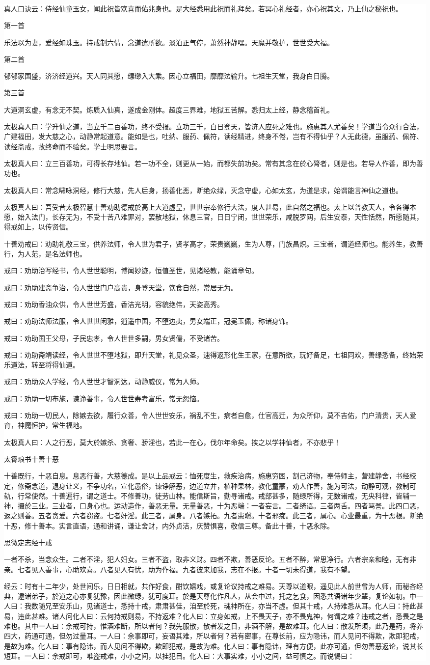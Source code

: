 真人口诀云：侍经仙童玉女，闻此祝皆欢喜而佑兆身也。是大经悉用此祝而礼拜矣。若冥心礼经者，亦心祝其文，乃上仙之秘祝也。  

第一首  

乐法以为妻，爱经如珠玉。持戒制六情，念道遣所欲。淡泊正气停，萧然神静嘿。天魔并敬护，世世受大福。  

第二首  

郁郁家国盛，济济经道兴。天人同其愿，缥缈入大乘。因心立福田，靡靡法输升。七祖生天堂，我身白日腾。  

第三首  

大道洞玄虚，有念无不契。炼质入仙真，遂成金刚体。超度三界难，地狱五苦解。悉归太上经，静念稽首礼。  

太极真人曰：学升仙之道，当立千二百善功，终不受报。立功三千，白日登天，皆济人应死之难也。施惠其人尤善矣！学道当令众行合法，广建福田，发大慈之心，动静常起道意。能如是也，吐纳、服药、佩符，读经精进，终身不倦，岂有不得仙乎？人无此德，虽服药、佩符、读经斋戒，故终命而不验矣。学士明思要言。  

太极真人曰：立三百善功，可得长存地仙。若一功不全，则更从一始，而都失前功矣。常有其念在於心膂者，则是也。若导人作善，即为善功也。  

太极真人曰：常念啸咏洞经，修行大慈，先人后身，扬善化恶，断绝众绿，灭念守虚，心如太玄，为道是求，始谓能言神仙之道也。  

太极真人曰：吾受昔太极智慧十善劝助德戒於高上大道虚皇，世世宗奉修行大法，度人甚易，此自然之福也。太上以普教天人，令各得本愿，始入法门，长存无为，不受十苦八难罪对，罢散地狱，休息三官，日日宁闭，世世荣乐，咸脱罗网，后生安泰，天性恬然，所愿随其，得戒如上，以传贤信。  

十善劝戒曰：劝助礼敬三宝，供养法师，令人世为君子，贤孝高才，荣贵巍巍，生为人尊，门族昌炽。三宝者，谓道经师也。能养生，教善行，为人范，是名法师也。  

戒曰：劝助治写经书，令人世世聪明，博闻妙迹，恒值圣世，见诸经教，能诵章句。  

戒曰：劝助建斋争治，令人世世门户高贵，身登天堂，饮食自然，常居无为。  

戒曰：劝助香油众供，令人世世芳盛，香洁光明，容貌绝伟，天姿高秀。  

戒曰：劝助法师法服，令人世世闲雅，逍遥中国，不堕边夷，男女端正，冠冕玉佩，称诸身饰。  

戒曰：劝助国王父母，子民忠孝，令人世世多嗣，男女贤儒，不受诸苦。  

戒曰：劝助斋靖读经，令人世世不堕地狱，即升天堂，礼见众圣，速得返形化生王家，在意所欲，玩好备足，七祖同欢，善绿悉备，终始荣乐道法，转至将得仙道。  

戒曰：劝助众人学经，令人世世才智洞达，动静威仪，常为人师。  

戒曰：劝助一切布施，谏诤善事，令人世世寿考富乐，常无怨恼。  

戒曰：劝助一切民人，除嫉去欲，履行众善，令人世世安乐，祸乱不生，病者自愈，仕官高迁，为众所仰，莫不吉佑，门户清贵，天人爱育，神魔恒护，常生福地。  

太极真人曰：人之行恶，莫大於嫉杀、贪奢、骄淫也，若此一在心，伐尔年命矣。挟之以学神仙者，不亦悲乎！  

太霄琅书十善十恶  

十善既行，十恶自息。息恶行善，大慈德成。是以上品戒云：恤死度生，救疾治病，施惠穷困，割己济物，奉侍师主，营建静舍，书经校定，修斋念道，退身让义，不争功名，宣化愚俗，谏诤解恶，边道立井，植种果林，教化童蒙，劝人作善，施为可法，动静可观，教制可轨，行常使然。十善遍行，谓之道士。不修善功，徒劳山林。能信斯旨，勤寻诸戒。戒部甚多，随绿所得，无数诸戒，无央科律，皆辅一神，摄於三业。三业者，口身心也。运动造作，善恶无量。无量善恶，十为恶端：一者妄言。二者绮语。三者两舌。四者骂詈。此四口恶，返之则善。五者贪爱。六者窃盗。七者奸淫。此三者，属身。八者嫉拓。九者患瞋。十者邪痴。此三者，属心。心业最重，为十恶根。断绝十恶，修十善本。实言直语，通和讲诵，谦让舍财，内外贞洁，庆赞惧喜，敬信三尊。备此十善，十恶永除。  

思微定志经十戒  

一者不杀，当念众生。二者不淫，犯人妇女。三者不盗，取非义财。四者不欺，善恶反论。五者不醉，常思净行。六者宗亲和睦，无有非亲。七者见人善事，心助欢喜。八者见人有忧，助为作福。九者彼来加我，志在不报。十者一切未得道，我有不望。  

经云：时有十二年少，处世间乐，日日相就，共作好食，酣饮嬉戏，或复论议持戒之难易。天尊以道眼，遥见此人前世曾为人师，而秘吝经典，逮诸弟子，於道之心亦复犹豫，因此微绿，犹可度耳。於是天尊化作凡人，从会中过，托之乞食，因悉共语诸年少辈，复论如初。中一人曰：我数随兄至安乐山，见诸道士，悉持十戒，肃肃甚佳，洎至於死，魂神所在，亦当不虚。但其十戒，人持难悉从耳。化人曰：持此甚易，违此甚难。诸人问化人曰：云何持戒则易，不持返难？化人曰：立身如戒，上不畏天子，亦不畏鬼神，何谓之难？违戒之者，悉畏之是难也。其中一人曰：余戒可持，惟酒难断，所以者何？我先服散，散者发之日，非酒不解，是故难耳。化人曰：散发所须，此乃是药，将养四大，药通可通，但勿过量耳。一人曰：余事即可，妄语其难，所以者何？若有密事，在尊长前，应为隐讳，而人见问不得欺，欺即犯戒，是故为难。化人曰：事有隐讳，而人见问不得欺，欺即犯戒，是故为难。化人曰：事有隐讳，理有方便，此亦可通，但勿善恶返论，说其长短耳。一人曰：余戒即可，唯盗戒难，小小之间，以挂犯目。化人曰：大事实难，小小之间，益可慎之。而说愒曰：  
